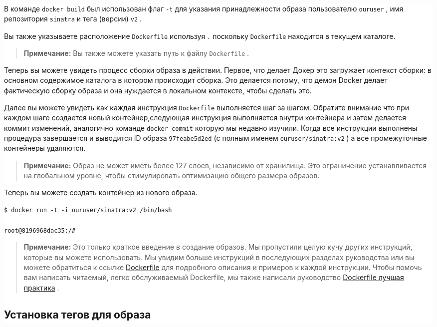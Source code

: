  [](https://docker.crank.ru/docs/element-translate/987/ "Посмотреть оригинал, добавить перевод") 

В команде `docker build` был использован флаг `-t` для указания принадлежности образа пользователю `ouruser` , имя репозитория `sinatra` и тега (версии) `v2` .

 [](https://docker.crank.ru/docs/element-translate/988/ "Посмотреть оригинал, добавить перевод") 

Вы также указываете расположение `Dockerfile` используя `.` поскольку `Dockerfile` находится в текущем каталоге.

 [](https://docker.crank.ru/docs/element-translate/989/ "Посмотреть оригинал, добавить перевод") 

>  **Примечание:** Вы также можете указать путь к файлу `Dockerfile` .

 [](https://docker.crank.ru/docs/element-translate/990/ "Посмотреть оригинал, добавить перевод") 

Теперь вы можете увидеть процесс сборки образа в действии. Первое, что делает Докер это загружает контекст сборки: в основном содержимое каталога в котором происходит сборка. Это делается потому, что демон Docker делает фактическую сборку образа и она нуждается в локальном контексте, чтобы сделать это.

 [](https://docker.crank.ru/docs/element-translate/991/ "Посмотреть оригинал, добавить перевод") 

Далее вы можете увидеть как каждая инструкция `Dockerfile` выполняется шаг за шагом. Обратите внимание что при каждом шаге создается новый контейнер,следующая инструкция выполняется внутри контейнера и затем делается коммит изменений, аналогично команде `docker commit` которую мы недавно изучили. Когда все инструкции выполнены процедура завершается и выводится ID образа `97feabe5d2ed` (с полным именем `ouruser/sinatra:v2` ) а все промежуточные контейнеры удаляются.

 [](https://docker.crank.ru/docs/element-translate/992/ "Посмотреть оригинал, добавить перевод") 

>  **Примечание:** Образ не может иметь более 127 слоев, независимо от хранилища. Это ограничение устанавливается на глобальном уровне, чтобы стимулировать оптимизацию общего размера образов.

 [](https://docker.crank.ru/docs/element-translate/993/ "Посмотреть оригинал, добавить перевод") 

Теперь вы можете создать контейнер из нового образа.

 [](https://docker.crank.ru/docs/element-translate/994/ "Посмотреть оригинал, добавить перевод") 

```
$ docker run -t -i ouruser/sinatra:v2 /bin/bash

root@8196968dac35:/#

```

 [](https://docker.crank.ru/docs/element-translate/995/ "Посмотреть оригинал, добавить перевод") 

>  **Примечание:** Это только краткое введение в создание образов. Мы пропустили целую кучу других инструкций, которые вы можете использовать. Мы увидим больше инструкций в последующих разделах руководства или вы можете обратиться к ссылке [Dockerfile](https://docker.crank.ru/docs/docker-engine/engine-reference/dockerfile-reference/) для подробного описания и примеров к каждой инструкции. Чтобы помочь вам написать читаемый, легко обслуживаемый Dockerfile, мы также написали руководство [Dockerfile лучшая практика](https://docker.crank.ru/docs/docker-engine/user-guide/work-with-images/best-practices-for-writing-dockerfiles/) .

 [](https://docker.crank.ru/docs/element-translate/996/ "Посмотреть оригинал, добавить перевод") 

## Установка тегов для образа
